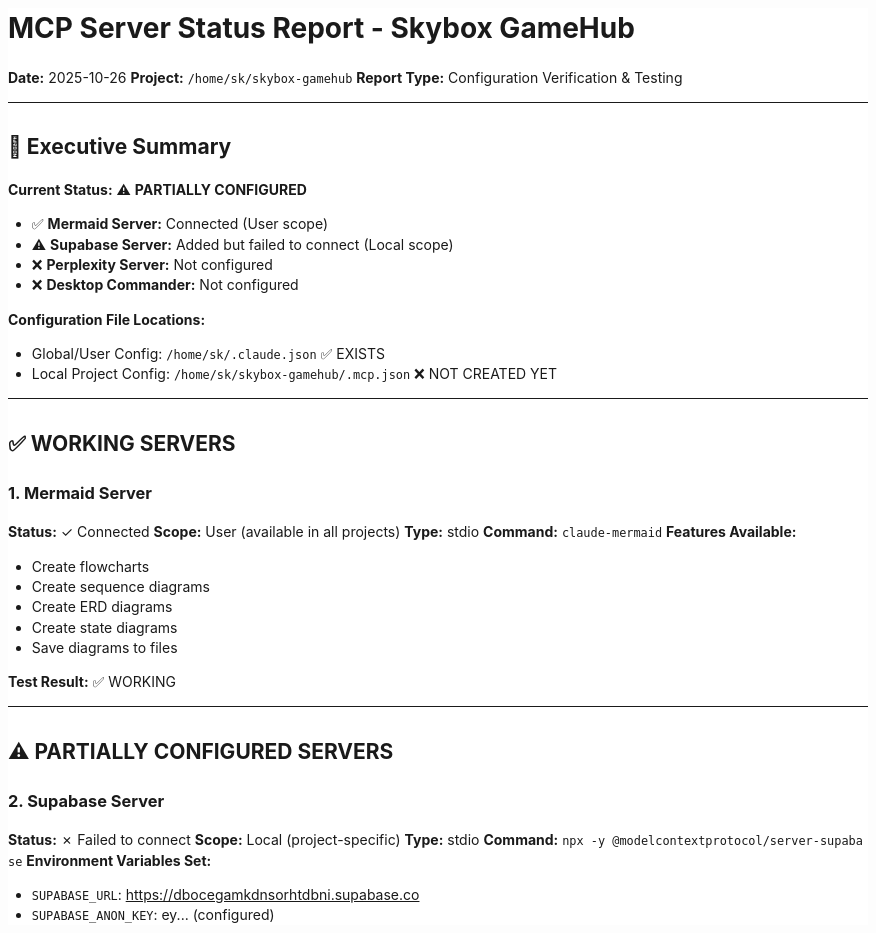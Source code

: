 # MCP Server Status Report - Skybox GameHub

**Date:** 2025-10-26
**Project:** `/home/sk/skybox-gamehub`
**Report Type:** Configuration Verification & Testing

---

## 🎯 Executive Summary

**Current Status:** ⚠️ **PARTIALLY CONFIGURED**

- ✅ **Mermaid Server:** Connected (User scope)
- ⚠️ **Supabase Server:** Added but failed to connect (Local scope)
- ❌ **Perplexity Server:** Not configured
- ❌ **Desktop Commander:** Not configured

**Configuration File Locations:**
- Global/User Config: `/home/sk/.claude.json` ✅ EXISTS
- Local Project Config: `/home/sk/skybox-gamehub/.mcp.json` ❌ NOT CREATED YET

---

## ✅ WORKING SERVERS

### 1. Mermaid Server
**Status:** ✓ Connected
**Scope:** User (available in all projects)
**Type:** stdio
**Command:** `claude-mermaid`
**Features Available:**
- Create flowcharts
- Create sequence diagrams
- Create ERD diagrams
- Create state diagrams
- Save diagrams to files

**Test Result:** ✅ WORKING

---

## ⚠️ PARTIALLY CONFIGURED SERVERS

### 2. Supabase Server
**Status:** ✗ Failed to connect
**Scope:** Local (project-specific)
**Type:** stdio
**Command:** `npx -y @modelcontextprotocol/server-supabase`
**Environment Variables Set:**
- `SUPABASE_URL`: https://dbocegamkdnsorhtdbni.supabase.co
- `SUPABASE_ANON_KEY`: ey... (configured)
